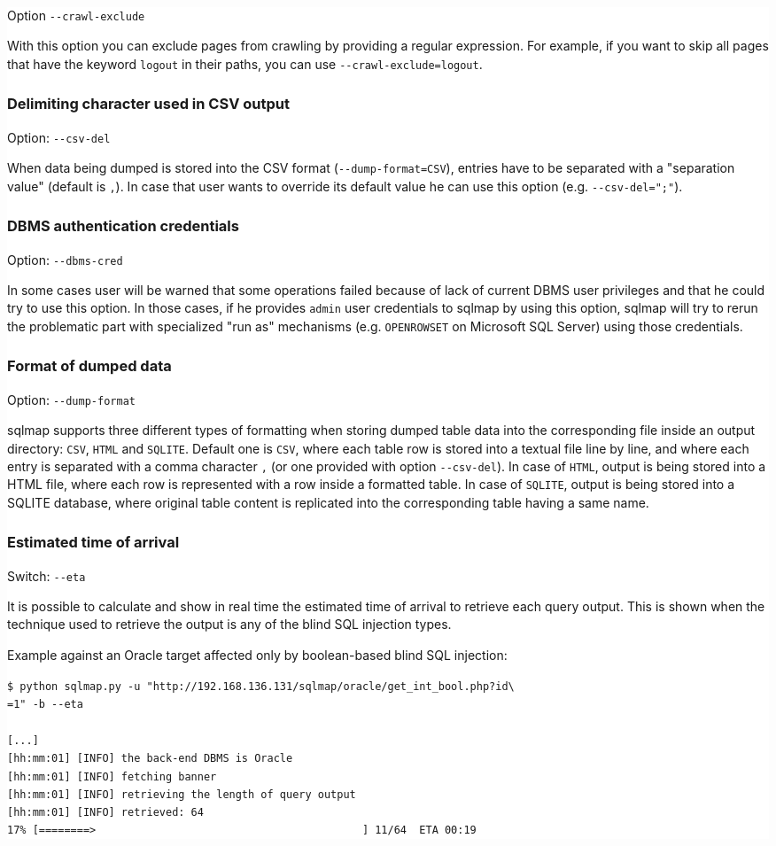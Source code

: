 Option `--crawl-exclude`

With this option you can exclude pages from crawling by providing a regular expression. For example, if you want to skip all pages that have the keyword `logout` in their paths, you can use `--crawl-exclude=logout`.

### Delimiting character used in CSV output

Option: `--csv-del`

When data being dumped is stored into the CSV format (`--dump-format=CSV`), entries have to be separated with a "separation value" (default is `,`). In case that user wants to override its default value he can use this option (e.g. `--csv-del=";"`).

### DBMS authentication credentials

Option: `--dbms-cred`

In some cases user will be warned that some operations failed because of lack of current DBMS user privileges and that he could try to use this option. In those cases, if he provides `admin` user credentials to sqlmap by using this option, sqlmap will try to rerun the problematic part with specialized "run as" mechanisms (e.g. `OPENROWSET` on Microsoft SQL Server) using those credentials.

### Format of dumped data

Option: `--dump-format`

sqlmap supports three different types of formatting when storing dumped table data into the corresponding file inside an output directory: `CSV`, `HTML` and `SQLITE`. Default one is `CSV`, where each table row is stored into a textual file line by line, and where each entry is separated with a comma character `,` (or one provided with option `--csv-del`). In case of `HTML`, output is being stored into a HTML file, where each row is represented with a row inside a formatted table. In case of `SQLITE`, output is being stored into a SQLITE database, where original table content is replicated into the corresponding table having a same name.

### Estimated time of arrival

Switch: `--eta`

It is possible to calculate and show in real time the estimated time of arrival to retrieve each query output. This is shown when the technique used to retrieve the output is any of the blind SQL injection types. 

Example against an Oracle target affected only by boolean-based blind SQL injection:

```
$ python sqlmap.py -u "http://192.168.136.131/sqlmap/oracle/get_int_bool.php?id\
=1" -b --eta

[...]
[hh:mm:01] [INFO] the back-end DBMS is Oracle
[hh:mm:01] [INFO] fetching banner
[hh:mm:01] [INFO] retrieving the length of query output
[hh:mm:01] [INFO] retrieved: 64
17% [========>                                          ] 11/64  ETA 00:19
```
